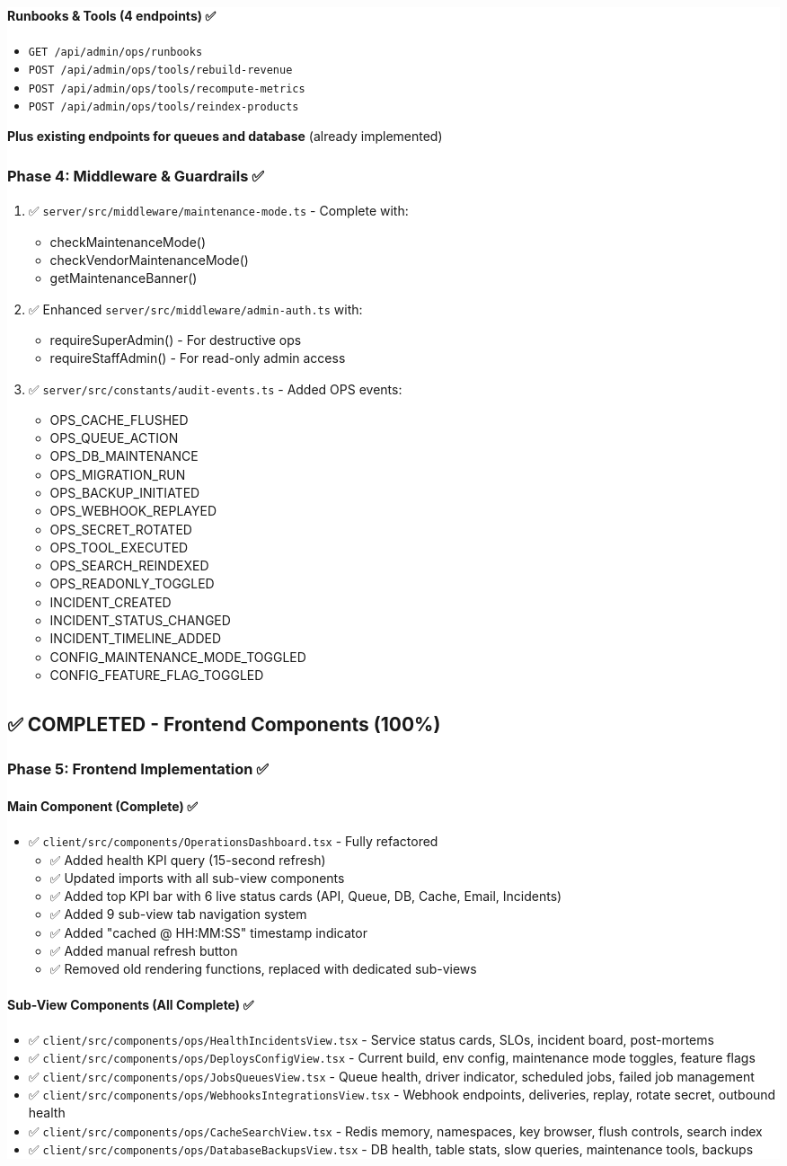 #### Runbooks & Tools (4 endpoints) ✅
- `GET /api/admin/ops/runbooks`
- `POST /api/admin/ops/tools/rebuild-revenue`
- `POST /api/admin/ops/tools/recompute-metrics`
- `POST /api/admin/ops/tools/reindex-products`

**Plus existing endpoints for queues and database** (already implemented)

### Phase 4: Middleware & Guardrails ✅

1. ✅ `server/src/middleware/maintenance-mode.ts` - Complete with:
   - checkMaintenanceMode()
   - checkVendorMaintenanceMode()
   - getMaintenanceBanner()

2. ✅ Enhanced `server/src/middleware/admin-auth.ts` with:
   - requireSuperAdmin() - For destructive ops
   - requireStaffAdmin() - For read-only admin access

3. ✅ `server/src/constants/audit-events.ts` - Added OPS events:
   - OPS_CACHE_FLUSHED
   - OPS_QUEUE_ACTION
   - OPS_DB_MAINTENANCE
   - OPS_MIGRATION_RUN
   - OPS_BACKUP_INITIATED
   - OPS_WEBHOOK_REPLAYED
   - OPS_SECRET_ROTATED
   - OPS_TOOL_EXECUTED
   - OPS_SEARCH_REINDEXED
   - OPS_READONLY_TOGGLED
   - INCIDENT_CREATED
   - INCIDENT_STATUS_CHANGED
   - INCIDENT_TIMELINE_ADDED
   - CONFIG_MAINTENANCE_MODE_TOGGLED
   - CONFIG_FEATURE_FLAG_TOGGLED

## ✅ COMPLETED - Frontend Components (100%)

### Phase 5: Frontend Implementation ✅

#### Main Component (Complete) ✅
- ✅ `client/src/components/OperationsDashboard.tsx` - Fully refactored
  - ✅ Added health KPI query (15-second refresh)
  - ✅ Updated imports with all sub-view components
  - ✅ Added top KPI bar with 6 live status cards (API, Queue, DB, Cache, Email, Incidents)
  - ✅ Added 9 sub-view tab navigation system
  - ✅ Added "cached @ HH:MM:SS" timestamp indicator
  - ✅ Added manual refresh button
  - ✅ Removed old rendering functions, replaced with dedicated sub-views

#### Sub-View Components (All Complete) ✅
- ✅ `client/src/components/ops/HealthIncidentsView.tsx` - Service status cards, SLOs, incident board, post-mortems
- ✅ `client/src/components/ops/DeploysConfigView.tsx` - Current build, env config, maintenance mode toggles, feature flags
- ✅ `client/src/components/ops/JobsQueuesView.tsx` - Queue health, driver indicator, scheduled jobs, failed job management
- ✅ `client/src/components/ops/WebhooksIntegrationsView.tsx` - Webhook endpoints, deliveries, replay, rotate secret, outbound health
- ✅ `client/src/components/ops/CacheSearchView.tsx` - Redis memory, namespaces, key browser, flush controls, search index
- ✅ `client/src/components/ops/DatabaseBackupsView.tsx` - DB health, table stats, slow queries, maintenance tools, backups